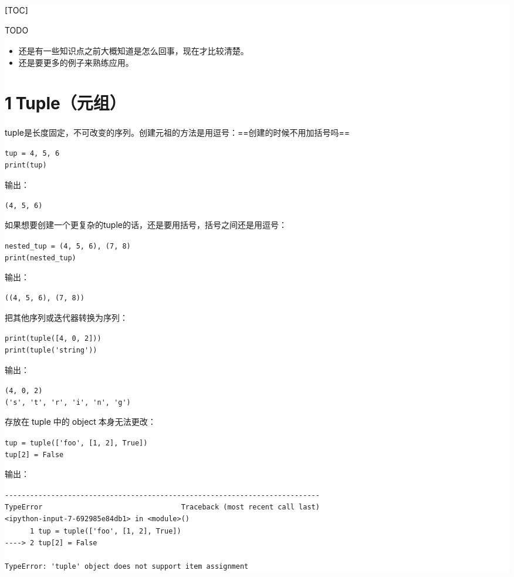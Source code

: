[TOC]

TODO
- 还是有一些知识点之前大概知道是怎么回事，现在才比较清楚。
- 还是要更多的例子来熟练应用。

# 1 Tuple（元组）

tuple是长度固定，不可改变的序列。创建元祖的方法是用逗号：==创建的时候不用加括号吗==

```
tup = 4, 5, 6
print(tup)
```
输出：
```
(4, 5, 6)
```

如果想要创建一个更复杂的tuple的话，还是要用括号，括号之间还是用逗号：


```
nested_tup = (4, 5, 6), (7, 8)
print(nested_tup)
```
输出：
```
((4, 5, 6), (7, 8))
```

把其他序列或迭代器转换为序列：
```
print(tuple([4, 0, 2]))
print(tuple('string'))
```
输出：
```
(4, 0, 2)
('s', 't', 'r', 'i', 'n', 'g')
```

存放在 tuple 中的 object 本身无法更改：

```
tup = tuple(['foo', [1, 2], True])
tup[2] = False
```
输出：
```
---------------------------------------------------------------------------
TypeError                                 Traceback (most recent call last)
<ipython-input-7-692985e84db1> in <module>()
      1 tup = tuple(['foo', [1, 2], True])
----> 2 tup[2] = False

TypeError: 'tuple' object does not support item assignment
```
